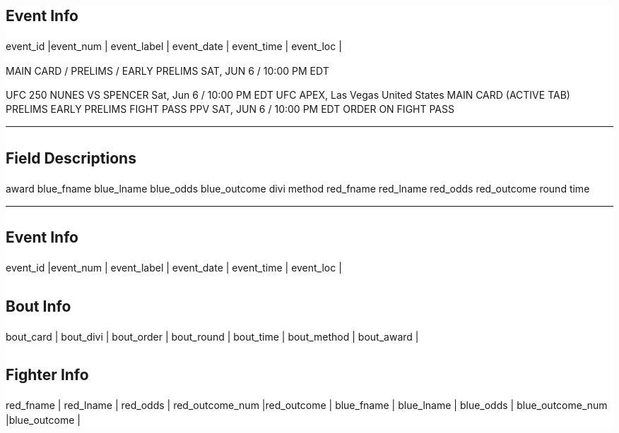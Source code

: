 ## Event Info
event_id |event_num | event_label |  event_date | event_time | event_loc |


MAIN CARD / PRELIMS / EARLY PRELIMS
SAT, JUN 6 / 10:00 PM EDT


UFC 250
NUNES
VS
SPENCER
Sat, Jun 6 / 10:00 PM EDT
UFC APEX, Las Vegas United States
MAIN CARD
(ACTIVE TAB)
PRELIMS
EARLY PRELIMS
FIGHT PASS PPV
SAT, JUN 6 / 10:00 PM EDT
ORDER ON FIGHT PASS

-------------------------------------------------

## Field Descriptions
award
blue_fname
blue_lname
blue_odds
blue_outcome
divi
method
red_fname
red_lname
red_odds
red_outcome
round
time

-------------------------------------------------

## Event Info
event_id |event_num | event_label |  event_date | event_time | event_loc |

## Bout Info
bout_card | bout_divi | bout_order | bout_round | bout_time | bout_method | bout_award |

## Fighter Info
red_fname | red_lname | red_odds | red_outcome_num |red_outcome | blue_fname | blue_lname | blue_odds | blue_outcome_num |blue_outcome |
